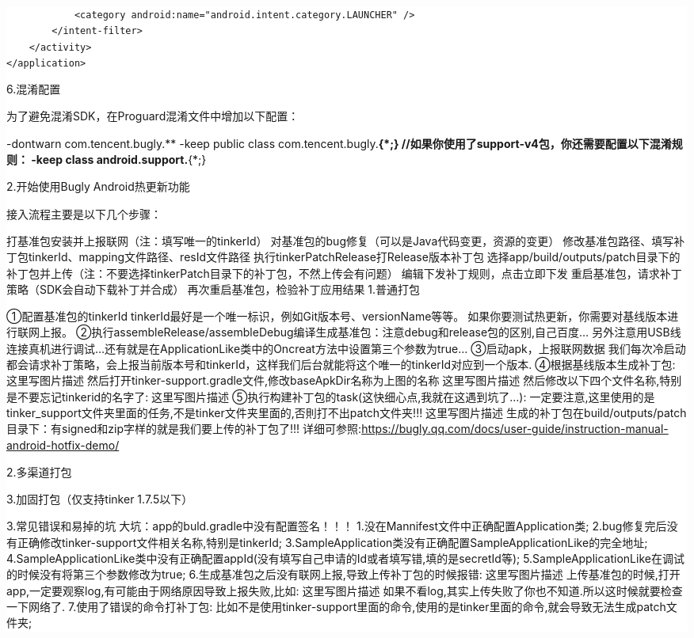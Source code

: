                 <category android:name="android.intent.category.LAUNCHER" />
            </intent-filter>
        </activity>
    </application>

6.混淆配置

为了避免混淆SDK，在Proguard混淆文件中增加以下配置：

-dontwarn com.tencent.bugly.**
-keep public class com.tencent.bugly.**{*;}
//如果你使用了support-v4包，你还需要配置以下混淆规则：
-keep class android.support.**{*;}

2.开始使用Bugly Android热更新功能

接入流程主要是以下几个步骤：

打基准包安装并上报联网（注：填写唯一的tinkerId） 
对基准包的bug修复（可以是Java代码变更，资源的变更） 
修改基准包路径、填写补丁包tinkerId、mapping文件路径、resId文件路径 
执行tinkerPatchRelease打Release版本补丁包 
选择app/build/outputs/patch目录下的补丁包并上传（注：不要选择tinkerPatch目录下的补丁包，不然上传会有问题） 
编辑下发补丁规则，点击立即下发 
重启基准包，请求补丁策略（SDK会自动下载补丁并合成） 
再次重启基准包，检验补丁应用结果
1.普通打包

①配置基准包的tinkerId 
tinkerId最好是一个唯一标识，例如Git版本号、versionName等等。 如果你要测试热更新，你需要对基线版本进行联网上报。 
②执行assembleRelease/assembleDebug编译生成基准包：注意debug和release包的区别,自己百度… 
另外注意用USB线连接真机进行调试…还有就是在ApplicationLike类中的Oncreat方法中设置第三个参数为true… 
③启动apk，上报联网数据 
我们每次冷启动都会请求补丁策略，会上报当前版本号和tinkerId，这样我们后台就能将这个唯一的tinkerId对应到一个版本. 
④根据基线版本生成补丁包: 
这里写图片描述 
然后打开tinker-support.gradle文件,修改baseApkDir名称为上图的名称 
这里写图片描述 
然后修改以下四个文件名称,特别是不要忘记tinkerid的名字了: 
这里写图片描述 
⑤执行构建补丁包的task(这快细心点,我就在这遇到坑了…): 
一定要注意,这里使用的是tinker_support文件夹里面的任务,不是tinker文件夹里面的,否則打不出patch文件夹!!! 
这里写图片描述 
生成的补丁包在build/outputs/patch目录下：有signed和zip字样的就是我们要上传的补丁包了!!! 
详细可参照:https://bugly.qq.com/docs/user-guide/instruction-manual-android-hotfix-demo/

2.多渠道打包

3.加固打包（仅支持tinker 1.7.5以下）

3.常见错误和易掉的坑
大坑：app的buld.gradle中没有配置签名！！！
1.没在Mannifest文件中正确配置Application类; 
2.bug修复完后没有正确修改tinker-support文件相关名称,特别是tinkerId; 
3.SampleApplication类没有正确配置SampleApplicationLike的完全地址; 
4.SampleApplicationLike类中没有正确配置appId(没有填写自己申请的Id或者填写错,填的是secretId等); 
5.SampleApplicationLike在调试的时候没有将第三个参数修改为true; 
6.生成基准包之后没有联网上报,导致上传补丁包的时候报错: 
这里写图片描述 
上传基准包的时候,打开app,一定要观察log,有可能由于网络原因导致上报失败,比如: 
这里写图片描述 
如果不看log,其实上传失败了你也不知道.所以这时候就要检查一下网络了. 
7.使用了错误的命令打补丁包: 
比如不是使用tinker-support里面的命令,使用的是tinker里面的命令,就会导致无法生成patch文件夹; 
